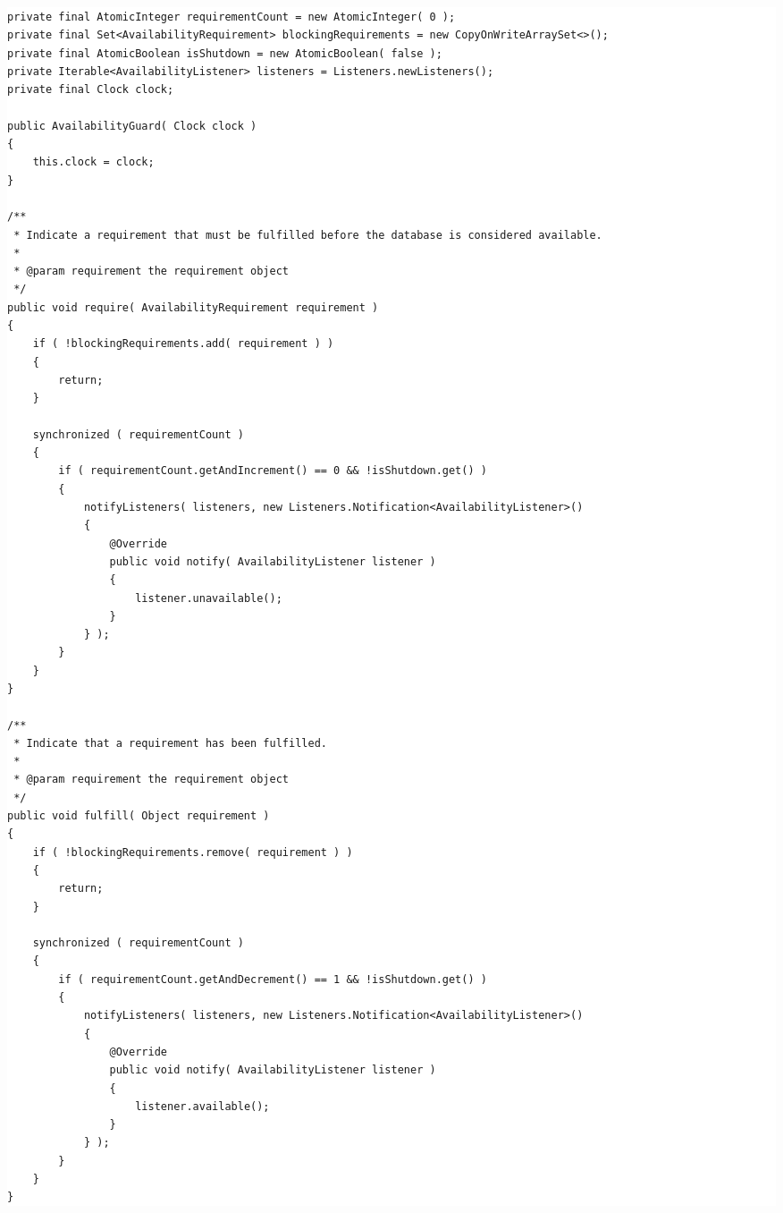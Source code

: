     private final AtomicInteger requirementCount = new AtomicInteger( 0 );
    private final Set<AvailabilityRequirement> blockingRequirements = new CopyOnWriteArraySet<>();
    private final AtomicBoolean isShutdown = new AtomicBoolean( false );
    private Iterable<AvailabilityListener> listeners = Listeners.newListeners();
    private final Clock clock;

    public AvailabilityGuard( Clock clock )
    {
        this.clock = clock;
    }

    /**
     * Indicate a requirement that must be fulfilled before the database is considered available.
     *
     * @param requirement the requirement object
     */
    public void require( AvailabilityRequirement requirement )
    {
        if ( !blockingRequirements.add( requirement ) )
        {
            return;
        }

        synchronized ( requirementCount )
        {
            if ( requirementCount.getAndIncrement() == 0 && !isShutdown.get() )
            {
                notifyListeners( listeners, new Listeners.Notification<AvailabilityListener>()
                {
                    @Override
                    public void notify( AvailabilityListener listener )
                    {
                        listener.unavailable();
                    }
                } );
            }
        }
    }

    /**
     * Indicate that a requirement has been fulfilled.
     *
     * @param requirement the requirement object
     */
    public void fulfill( Object requirement )
    {
        if ( !blockingRequirements.remove( requirement ) )
        {
            return;
        }

        synchronized ( requirementCount )
        {
            if ( requirementCount.getAndDecrement() == 1 && !isShutdown.get() )
            {
                notifyListeners( listeners, new Listeners.Notification<AvailabilityListener>()
                {
                    @Override
                    public void notify( AvailabilityListener listener )
                    {
                        listener.available();
                    }
                } );
            }
        }
    }
